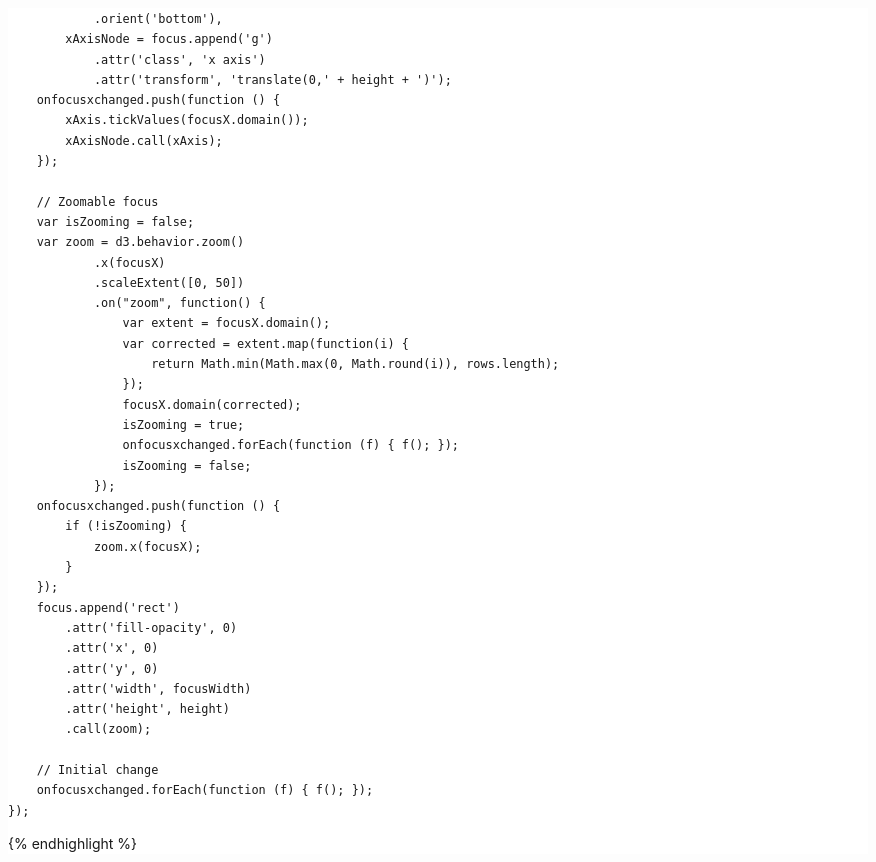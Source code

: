                 .orient('bottom'),
            xAxisNode = focus.append('g')
                .attr('class', 'x axis')
                .attr('transform', 'translate(0,' + height + ')');
        onfocusxchanged.push(function () {
            xAxis.tickValues(focusX.domain());
            xAxisNode.call(xAxis);
        });

        // Zoomable focus
        var isZooming = false;
        var zoom = d3.behavior.zoom()
                .x(focusX)
                .scaleExtent([0, 50])
                .on("zoom", function() {
                    var extent = focusX.domain();
                    var corrected = extent.map(function(i) {
                        return Math.min(Math.max(0, Math.round(i)), rows.length);
                    });
                    focusX.domain(corrected);
                    isZooming = true;
                    onfocusxchanged.forEach(function (f) { f(); });
                    isZooming = false;
                });
        onfocusxchanged.push(function () {
            if (!isZooming) {
                zoom.x(focusX);
            }
        });
        focus.append('rect')
            .attr('fill-opacity', 0)
            .attr('x', 0)
            .attr('y', 0)
            .attr('width', focusWidth)
            .attr('height', height)
            .call(zoom);

        // Initial change
        onfocusxchanged.forEach(function (f) { f(); });
    });

{% endhighlight %}

<script type="text/javascript">
(function() {
    // preferredInts must be sorted
    function sampleInts(n, start, stop, preferredInts) {
        if (n < stop - start) {
            var ret = new Array(n);
            var inc = (stop - start) / n;
            var intervalStart = start;
            var iPreferred = 0;
            for(var i = 0; i < n; i++) {
                var intervalStop = start + ((i + 1) * inc);
                while (iPreferred < preferredInts.length &&
                       preferredInts[iPreferred] < intervalStart) {
                    iPreferred++;
                }
                if (iPreferred < preferredInts.length &&
                    preferredInts[iPreferred] < intervalStop) {
                    // When zooming / panning, the behavior is more intuitive if
                    // we reuse samples when possible rather than throwing out
                    // the data and grabbing a new random sample.
                    ret[i] = preferredInts[iPreferred];
                }